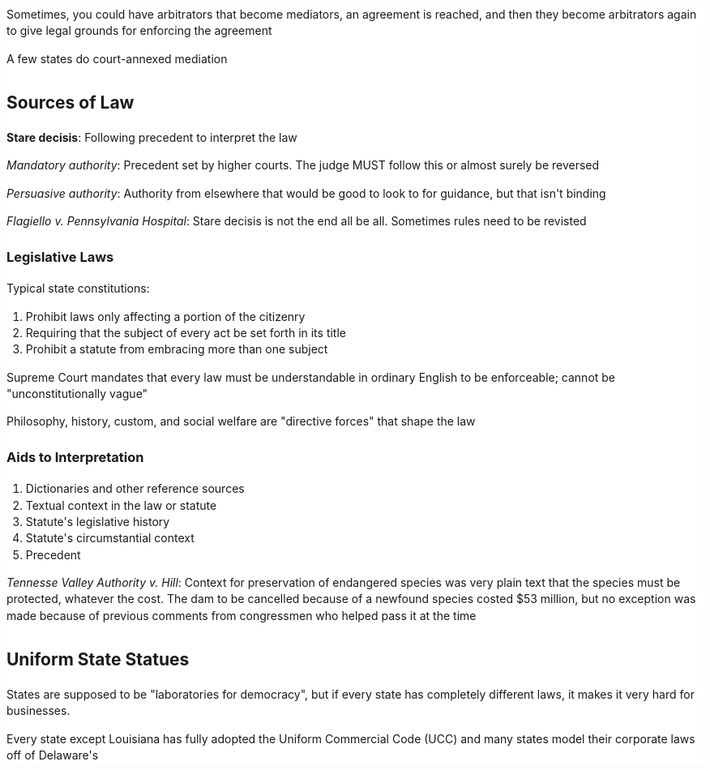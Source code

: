 Sometimes, you could have arbitrators that become mediators, an agreement is reached, and then they become arbitrators again to give legal grounds for enforcing the agreement

A few states do court-annexed mediation

## Sources of Law
**Stare decisis**: Following precedent to interpret the law

*Mandatory authority*: Precedent set by higher courts. The judge MUST follow this or almost surely be reversed

*Persuasive authority*: Authority from elsewhere that would be good to look to for guidance, but that isn't binding

*Flagiello v. Pennsylvania Hospital*: Stare decisis is not the end all be all. Sometimes rules need to be revisted

### Legislative Laws
Typical state constitutions:

1. Prohibit laws only affecting a portion of the citizenry
2. Requiring that the subject of every act be set forth in its title
3. Prohibit a statute from embracing more than one subject

Supreme Court mandates that every law must be understandable in ordinary English to be enforceable; cannot be "unconstitutionally vague"

Philosophy, history, custom, and social welfare are "directive forces" that shape the law

### Aids to Interpretation
1. Dictionaries and other reference sources
2. Textual context in the law or statute
3. Statute's legislative history
4. Statute's circumstantial context
5. Precedent

*Tennesse Valley Authority v. Hill*: Context for preservation of endangered species was very plain text that the species must be protected, whatever the cost. The dam to be cancelled because of a newfound species costed $53 million, but no exception was made because of previous comments from congressmen who helped pass it at the time

## Uniform State Statues
States are supposed to be "laboratories for democracy", but if every state has completely different laws, it makes it very hard for businesses.

Every state except Louisiana has fully adopted the Uniform Commercial Code (UCC) and many states model their corporate laws off of Delaware's
